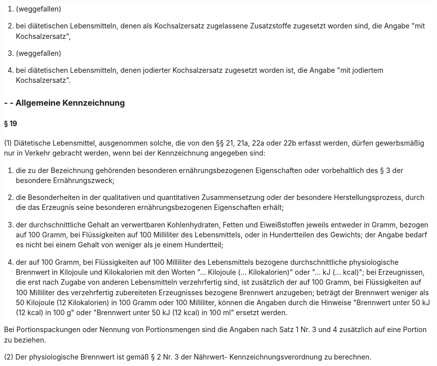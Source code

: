 1.  (weggefallen)


2.  bei diätetischen Lebensmitteln, denen als Kochsalzersatz zugelassene
    Zusatzstoffe zugesetzt worden sind, die Angabe "mit Kochsalzersatz",


3.  (weggefallen)


4.  bei diätetischen Lebensmitteln, denen jodierter Kochsalzersatz
    zugesetzt worden ist, die Angabe "mit jodiertem Kochsalzersatz".





### - - Allgemeine Kennzeichnung



#### § 19

(1) Diätetische Lebensmittel, ausgenommen solche, die von den §§ 21,
21a, 22a oder 22b erfasst werden, dürfen gewerbsmäßig nur in Verkehr
gebracht werden, wenn bei der Kennzeichnung angegeben sind:

1.  die zu der Bezeichnung gehörenden besonderen ernährungsbezogenen
    Eigenschaften oder vorbehaltlich des § 3 der besondere
    Ernährungszweck;


2.  die Besonderheiten in der qualitativen und quantitativen
    Zusammensetzung oder der besondere Herstellungsprozess, durch die das
    Erzeugnis seine besonderen ernährungsbezogenen Eigenschaften erhält;


3.  der durchschnittliche Gehalt an verwertbaren Kohlenhydraten, Fetten
    und Eiweißstoffen jeweils entweder in Gramm, bezogen auf 100 Gramm,
    bei Flüssigkeiten auf 100 Milliliter des Lebensmittels, oder in
    Hundertteilen des Gewichts; der Angabe bedarf es nicht bei einem
    Gehalt von weniger als je einem Hundertteil;


4.  der auf 100 Gramm, bei Flüssigkeiten auf 100 Milliliter des
    Lebensmittels bezogene durchschnittliche physiologische Brennwert in
    Kilojoule und Kilokalorien mit den Worten "... Kilojoule (...
    Kilokalorien)" oder "... kJ (... kcal)"; bei Erzeugnissen, die erst
    nach Zugabe von anderen Lebensmitteln verzehrfertig sind, ist
    zusätzlich der auf 100 Gramm, bei Flüssigkeiten auf 100 Milliliter des
    verzehrfertig zubereiteten Erzeugnisses bezogene Brennwert anzugeben;
    beträgt der Brennwert weniger als 50 Kilojoule (12 Kilokalorien) in
    100 Gramm oder 100 Milliliter, können die Angaben durch die Hinweise
    "Brennwert unter 50 kJ (12 kcal) in 100 g" oder "Brennwert unter 50 kJ
    (12 kcal) in 100 ml" ersetzt werden.



Bei Portionspackungen oder Nennung von Portionsmengen sind die Angaben
nach Satz 1 Nr. 3 und 4 zusätzlich auf eine Portion zu beziehen.

(2) Der physiologische Brennwert ist gemäß § 2 Nr. 3 der Nährwert-
Kennzeichnungsverordnung zu berechnen.
